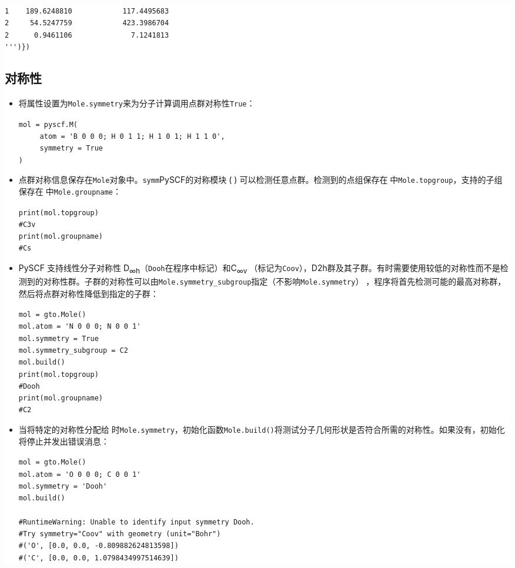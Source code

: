   ```
  1    189.6248810            117.4495683        
  2     54.5247759            423.3986704        
  2      0.9461106              7.1241813        
  ''')})
  ```

## 对称性

- 将属性设置为`Mole.symmetry`来为分子计算调用点群对称性`True`：

  ```
  mol = pyscf.M(
       atom = 'B 0 0 0; H 0 1 1; H 1 0 1; H 1 1 0',
       symmetry = True
  )
  ```

- 点群对称信息保存在`Mole`对象中。`symm`PySCF的对称模块 ( ) 可以检测任意点群。检测到的点组保存在 中`Mole.topgroup`，支持的子组保存在 中`Mole.groupname`：

  ```
  print(mol.topgroup)
  #C3v
  print(mol.groupname)
  #Cs
  ```

- PySCF 支持线性分子对称性 D<sub>∞h</sub>（`Dooh`在程序中标记）和C<sub>∞v</sub> （标记为`Coov`），D2h群及其子群。有时需要使用较低的对称性而不是检测到的对称性群。子群的对称性可以由`Mole.symmetry_subgroup`指定（不影响`Mole.symmetry`） ，程序将首先检测可能的最高对称群，然后将点群对称性降低到指定的子群：

  ```
  mol = gto.Mole()
  mol.atom = 'N 0 0 0; N 0 0 1'
  mol.symmetry = True
  mol.symmetry_subgroup = C2
  mol.build()
  print(mol.topgroup)
  #Dooh
  print(mol.groupname)
  #C2
  ```

- 当将特定的对称性分配给 时`Mole.symmetry`，初始化函数`Mole.build()`将测试分子几何形状是否符合所需的对称性。如果没有，初始化将停止并发出错误消息：

  ```
  mol = gto.Mole()
  mol.atom = 'O 0 0 0; C 0 0 1'
  mol.symmetry = 'Dooh'
  mol.build()
  
  #RuntimeWarning: Unable to identify input symmetry Dooh.
  #Try symmetry="Coov" with geometry (unit="Bohr")
  #('O', [0.0, 0.0, -0.809882624813598])
  #('C', [0.0, 0.0, 1.0798434997514639])
  ```
